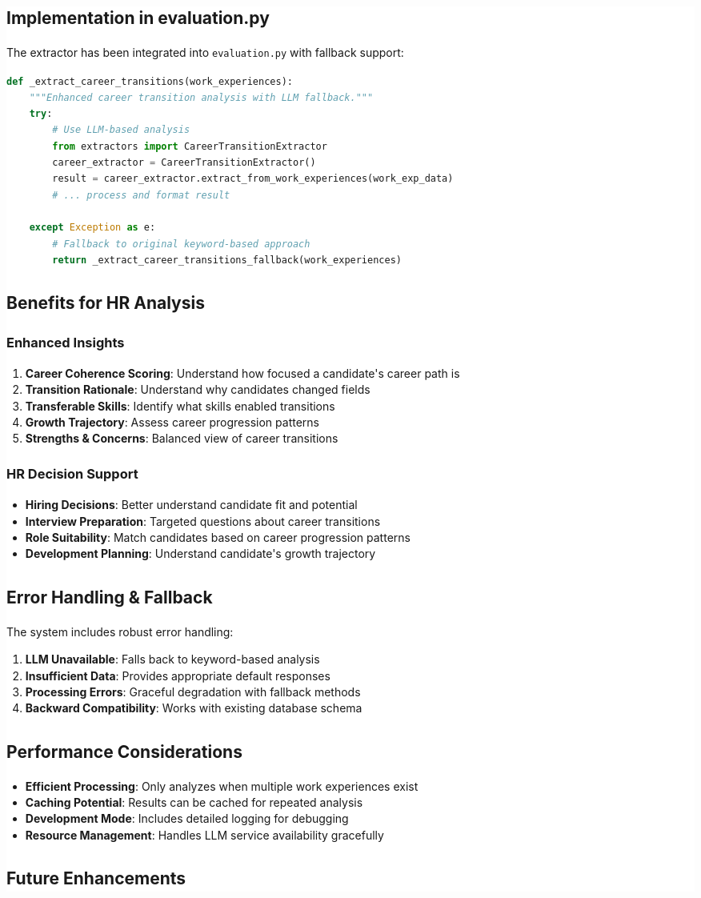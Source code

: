 ## Implementation in evaluation.py

The extractor has been integrated into `evaluation.py` with fallback support:

```python
def _extract_career_transitions(work_experiences):
    """Enhanced career transition analysis with LLM fallback."""
    try:
        # Use LLM-based analysis
        from extractors import CareerTransitionExtractor
        career_extractor = CareerTransitionExtractor()
        result = career_extractor.extract_from_work_experiences(work_exp_data)
        # ... process and format result
        
    except Exception as e:
        # Fallback to original keyword-based approach
        return _extract_career_transitions_fallback(work_experiences)
```

## Benefits for HR Analysis

### Enhanced Insights
1. **Career Coherence Scoring**: Understand how focused a candidate's career path is
2. **Transition Rationale**: Understand why candidates changed fields
3. **Transferable Skills**: Identify what skills enabled transitions
4. **Growth Trajectory**: Assess career progression patterns
5. **Strengths & Concerns**: Balanced view of career transitions

### HR Decision Support
- **Hiring Decisions**: Better understand candidate fit and potential
- **Interview Preparation**: Targeted questions about career transitions
- **Role Suitability**: Match candidates based on career progression patterns
- **Development Planning**: Understand candidate's growth trajectory

## Error Handling & Fallback

The system includes robust error handling:

1. **LLM Unavailable**: Falls back to keyword-based analysis
2. **Insufficient Data**: Provides appropriate default responses
3. **Processing Errors**: Graceful degradation with fallback methods
4. **Backward Compatibility**: Works with existing database schema

## Performance Considerations

- **Efficient Processing**: Only analyzes when multiple work experiences exist
- **Caching Potential**: Results can be cached for repeated analysis
- **Development Mode**: Includes detailed logging for debugging
- **Resource Management**: Handles LLM service availability gracefully

## Future Enhancements
